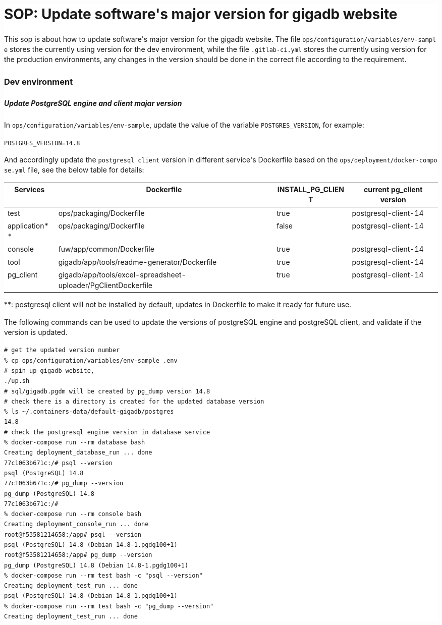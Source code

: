 # SOP: Update software's major version for gigadb website

This sop is about how to update software's major version for the gigadb website.
The file `ops/configuration/variables/env-sample` stores the currently using version for the dev environment, while the file `.gitlab-ci.yml` stores the currently using version for the production environments,
any changes in the version should be done in the correct file according to the requirement.

### Dev environment

##### Update PostgreSQL engine and client majar version

In `ops/configuration/variables/env-sample`, update the value of the variable `POSTGRES_VERSION`, for example:
```
POSTGRES_VERSION=14.8
```
And accordingly update the `postgresql client` version in different service's Dockerfile based on the `ops/deployment/docker-compose.yml` file, see the below table for details:


| Services      | Dockerfile                                                     | INSTALL_PG_CLIENT | current pg_client version |
|---------------|----------------------------------------------------------------|-------------------|---------------------------|
| test          | ops/packaging/Dockerfile                                       | true              | postgresql-client-14      | 
| application** | ops/packaging/Dockerfile                                       | false             | postgresql-client-14      |
| console       | fuw/app/common/Dockerfile                                      | true              | postgresql-client-14      |
| tool          | gigadb/app/tools/readme-generator/Dockerfile                   | true              | postgresql-client-14      |
| pg_client     | gigadb/app/tools/excel-spreadsheet-uploader/PgClientDockerfile | true              | postgresql-client-14      |

**: postgresql client will not be installed by default, updates in Dockerfile to make it ready for future use.

The following commands can be used to update the versions of postgreSQL engine and postgreSQL client, and validate if the version is updated.
```
# get the updated version number
% cp ops/configuration/variables/env-sample .env
# spin up gigadb website, 
./up.sh
# sql/gigadb.pgdm will be created by pg_dump version 14.8
# check there is a directory is created for the updated database version  
% ls ~/.containers-data/default-gigadb/postgres
14.8
# check the postgresql engine version in database service
% docker-compose run --rm database bash
Creating deployment_database_run ... done
77c1063b671c:/# psql --version
psql (PostgreSQL) 14.8
77c1063b671c:/# pg_dump --version
pg_dump (PostgreSQL) 14.8
77c1063b671c:/# 
% docker-compose run --rm console bash
Creating deployment_console_run ... done
root@f53581214658:/app# psql --version
psql (PostgreSQL) 14.8 (Debian 14.8-1.pgdg100+1)
root@f53581214658:/app# pg_dump --version
pg_dump (PostgreSQL) 14.8 (Debian 14.8-1.pgdg100+1)
% docker-compose run --rm test bash -c "psql --version"
Creating deployment_test_run ... done
psql (PostgreSQL) 14.8 (Debian 14.8-1.pgdg100+1)
% docker-compose run --rm test bash -c "pg_dump --version"
Creating deployment_test_run ... done
```